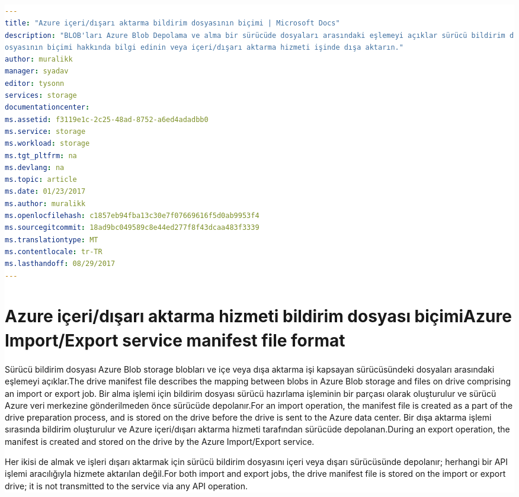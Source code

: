 ```yaml
---
title: "Azure içeri/dışarı aktarma bildirim dosyasının biçimi | Microsoft Docs"
description: "BLOB'ları Azure Blob Depolama ve alma bir sürücüde dosyaları arasındaki eşlemeyi açıklar sürücü bildirim dosyasının biçimi hakkında bilgi edinin veya içeri/dışarı aktarma hizmeti işinde dışa aktarın."
author: muralikk
manager: syadav
editor: tysonn
services: storage
documentationcenter: 
ms.assetid: f3119e1c-2c25-48ad-8752-a6ed4adadbb0
ms.service: storage
ms.workload: storage
ms.tgt_pltfrm: na
ms.devlang: na
ms.topic: article
ms.date: 01/23/2017
ms.author: muralikk
ms.openlocfilehash: c1857eb94fba13c30e7f07669616f5d0ab9953f4
ms.sourcegitcommit: 18ad9bc049589c8e44ed277f8f43dcaa483f3339
ms.translationtype: MT
ms.contentlocale: tr-TR
ms.lasthandoff: 08/29/2017
---
```

# <a name="azure-importexport-service-manifest-file-format"></a><span data-ttu-id="3e53e-103">Azure içeri/dışarı aktarma hizmeti bildirim dosyası biçimi</span><span class="sxs-lookup"><span data-stu-id="3e53e-103">Azure Import/Export service manifest file format</span></span>
<span data-ttu-id="3e53e-104">Sürücü bildirim dosyası Azure Blob storage blobları ve içe veya dışa aktarma işi kapsayan sürücüsündeki dosyaları arasındaki eşlemeyi açıklar.</span><span class="sxs-lookup"><span data-stu-id="3e53e-104">The drive manifest file describes the mapping between blobs in Azure Blob storage and files on drive comprising an import or export job.</span></span> <span data-ttu-id="3e53e-105">Bir alma işlemi için bildirim dosyası sürücü hazırlama işleminin bir parçası olarak oluşturulur ve sürücü Azure veri merkezine gönderilmeden önce sürücüde depolanır.</span><span class="sxs-lookup"><span data-stu-id="3e53e-105">For an import operation, the manifest file is created as a part of the drive preparation process, and is stored on the drive before the drive is sent to the Azure data center.</span></span> <span data-ttu-id="3e53e-106">Bir dışa aktarma işlemi sırasında bildirim oluşturulur ve Azure içeri/dışarı aktarma hizmeti tarafından sürücüde depolanan.</span><span class="sxs-lookup"><span data-stu-id="3e53e-106">During an export operation, the manifest is created and stored on the drive by the Azure Import/Export service.</span></span>  
  
<span data-ttu-id="3e53e-107">Her ikisi de almak ve işleri dışarı aktarmak için sürücü bildirim dosyasını içeri veya dışarı sürücüsünde depolanır; herhangi bir API işlemi aracılığıyla hizmete aktarılan değil.</span><span class="sxs-lookup"><span data-stu-id="3e53e-107">For both import and export jobs, the drive manifest file is stored on the import or export drive; it is not transmitted to the service via any API operation.</span></span>  
  